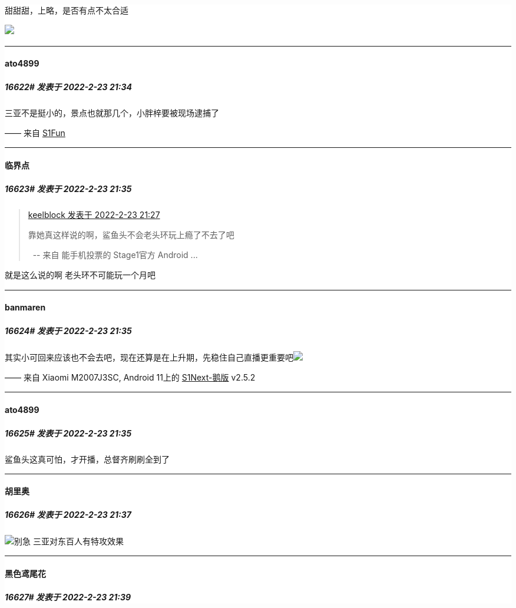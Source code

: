 甜甜甜，上略，是否有点不太合适

<img src="https://p.sda1.dev/5/43ecf17bdc03a37fd0e7123665df8ef6/IMG_CMP_233050975.jpeg" referrerpolicy="no-referrer">

*****

####  ato4899  
##### 16622#       发表于 2022-2-23 21:34

三亚不是挺小的，景点也就那几个，小胖梓要被现场逮捕了

—— 来自 [S1Fun](https://s1fun.koalcat.com)

*****

####  临界点  
##### 16623#       发表于 2022-2-23 21:35

<blockquote><a href="httphttps://bbs.saraba1st.com/2b/forum.php?mod=redirect&amp;goto=findpost&amp;pid=54808560&amp;ptid=2051754" target="_blank">keelblock 发表于 2022-2-23 21:27</a>

靠她真这样说的啊，鲨鱼头不会老头环玩上瘾了不去了吧

  -- 来自 能手机投票的 Stage1官方 Android ...</blockquote>
就是这么说的啊 老头环不可能玩一个月吧  

*****

####  banmaren  
##### 16624#       发表于 2022-2-23 21:35

其实小可回来应该也不会去吧，现在还算是在上升期，先稳住自己直播更重要吧<img src="https://static.saraba1st.com/image/smiley/face2017/006.png" referrerpolicy="no-referrer">

—— 来自 Xiaomi M2007J3SC, Android 11上的 [S1Next-鹅版](https://github.com/ykrank/S1-Next/releases) v2.5.2

*****

####  ato4899  
##### 16625#       发表于 2022-2-23 21:35

鲨鱼头这真可怕，才开播，总督齐刷刷全到了

*****

####  胡里奥  
##### 16626#       发表于 2022-2-23 21:37

<img src="https://static.saraba1st.com/image/smiley/face2017/048.png" referrerpolicy="no-referrer">别急 三亚对东百人有特攻效果

*****

####  黑色鸢尾花  
##### 16627#       发表于 2022-2-23 21:39
